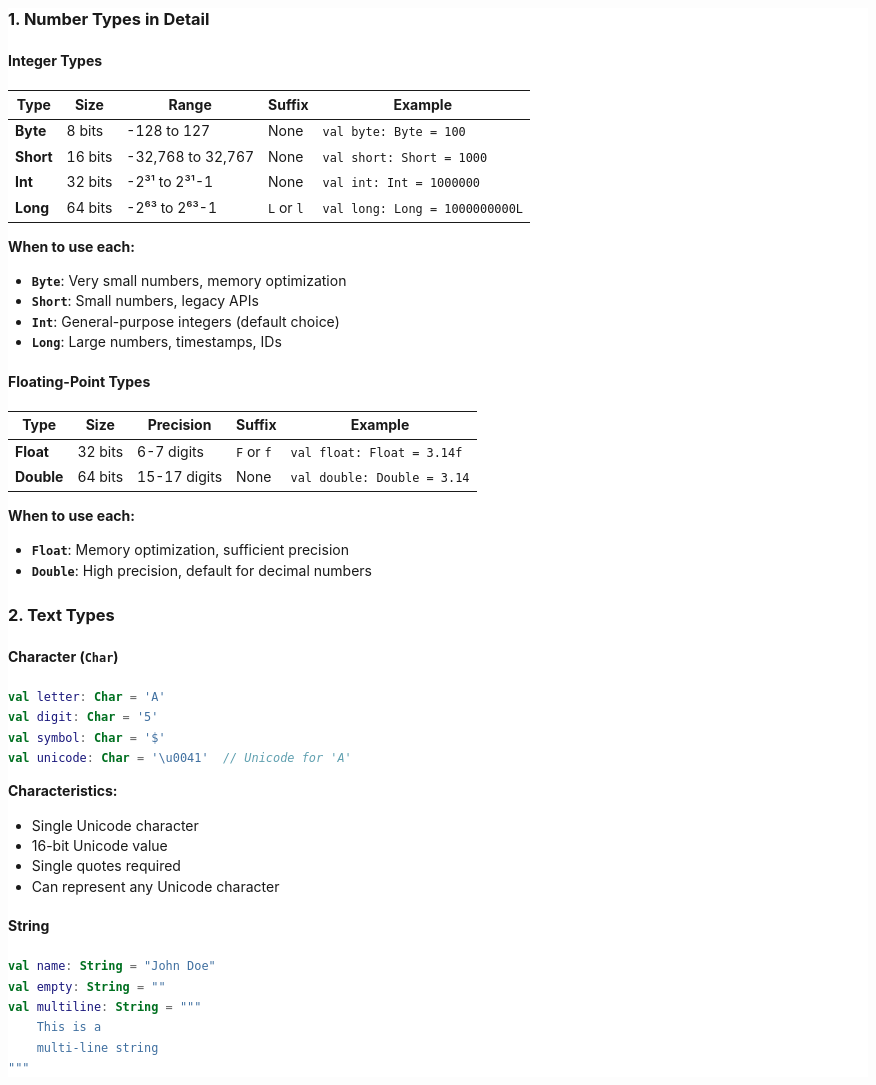 ### **1. Number Types in Detail**

#### **Integer Types**

| Type | Size | Range | Suffix | Example |
|------|------|-------|--------|---------|
| **Byte** | 8 bits | -128 to 127 | None | `val byte: Byte = 100` |
| **Short** | 16 bits | -32,768 to 32,767 | None | `val short: Short = 1000` |
| **Int** | 32 bits | -2³¹ to 2³¹-1 | None | `val int: Int = 1000000` |
| **Long** | 64 bits | -2⁶³ to 2⁶³-1 | `L` or `l` | `val long: Long = 1000000000L` |

**When to use each:**
- **`Byte`**: Very small numbers, memory optimization
- **`Short`**: Small numbers, legacy APIs
- **`Int`**: General-purpose integers (default choice)
- **`Long`**: Large numbers, timestamps, IDs

#### **Floating-Point Types**

| Type | Size | Precision | Suffix | Example |
|------|------|-----------|--------|---------|
| **Float** | 32 bits | 6-7 digits | `F` or `f` | `val float: Float = 3.14f` |
| **Double** | 64 bits | 15-17 digits | None | `val double: Double = 3.14` |

**When to use each:**
- **`Float`**: Memory optimization, sufficient precision
- **`Double`**: High precision, default for decimal numbers

### **2. Text Types**

#### **Character (`Char`)**

```kotlin
val letter: Char = 'A'
val digit: Char = '5'
val symbol: Char = '$'
val unicode: Char = '\u0041'  // Unicode for 'A'
```

**Characteristics:**
- Single Unicode character
- 16-bit Unicode value
- Single quotes required
- Can represent any Unicode character

#### **String**

```kotlin
val name: String = "John Doe"
val empty: String = ""
val multiline: String = """
    This is a
    multi-line string
"""
```
